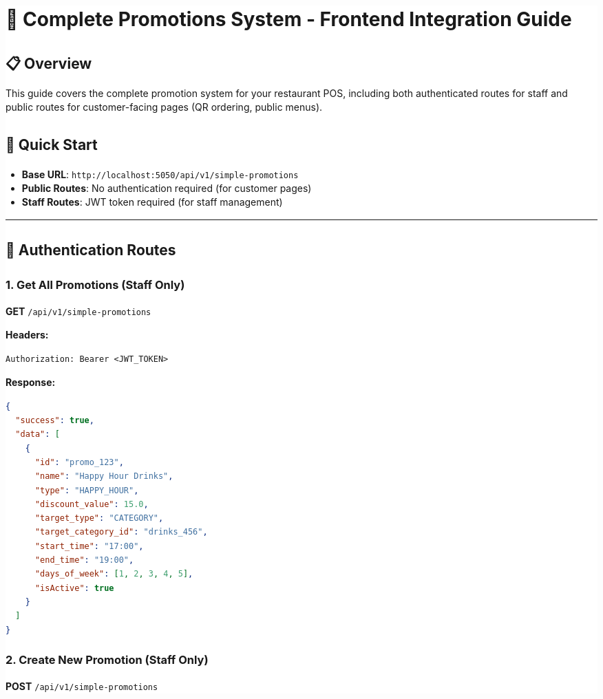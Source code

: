 # 🎯 Complete Promotions System - Frontend Integration Guide

## 📋 **Overview**

This guide covers the complete promotion system for your restaurant POS, including both authenticated routes for staff and public routes for customer-facing pages (QR ordering, public menus).

## 🚀 **Quick Start**

- **Base URL**: `http://localhost:5050/api/v1/simple-promotions`
- **Public Routes**: No authentication required (for customer pages)
- **Staff Routes**: JWT token required (for staff management)

---

## 🔐 **Authentication Routes**

### 1. **Get All Promotions (Staff Only)**

**GET** `/api/v1/simple-promotions`

**Headers:**

```
Authorization: Bearer <JWT_TOKEN>
```

**Response:**

```json
{
  "success": true,
  "data": [
    {
      "id": "promo_123",
      "name": "Happy Hour Drinks",
      "type": "HAPPY_HOUR",
      "discount_value": 15.0,
      "target_type": "CATEGORY",
      "target_category_id": "drinks_456",
      "start_time": "17:00",
      "end_time": "19:00",
      "days_of_week": [1, 2, 3, 4, 5],
      "isActive": true
    }
  ]
}
```

### 2. **Create New Promotion (Staff Only)**

**POST** `/api/v1/simple-promotions`
